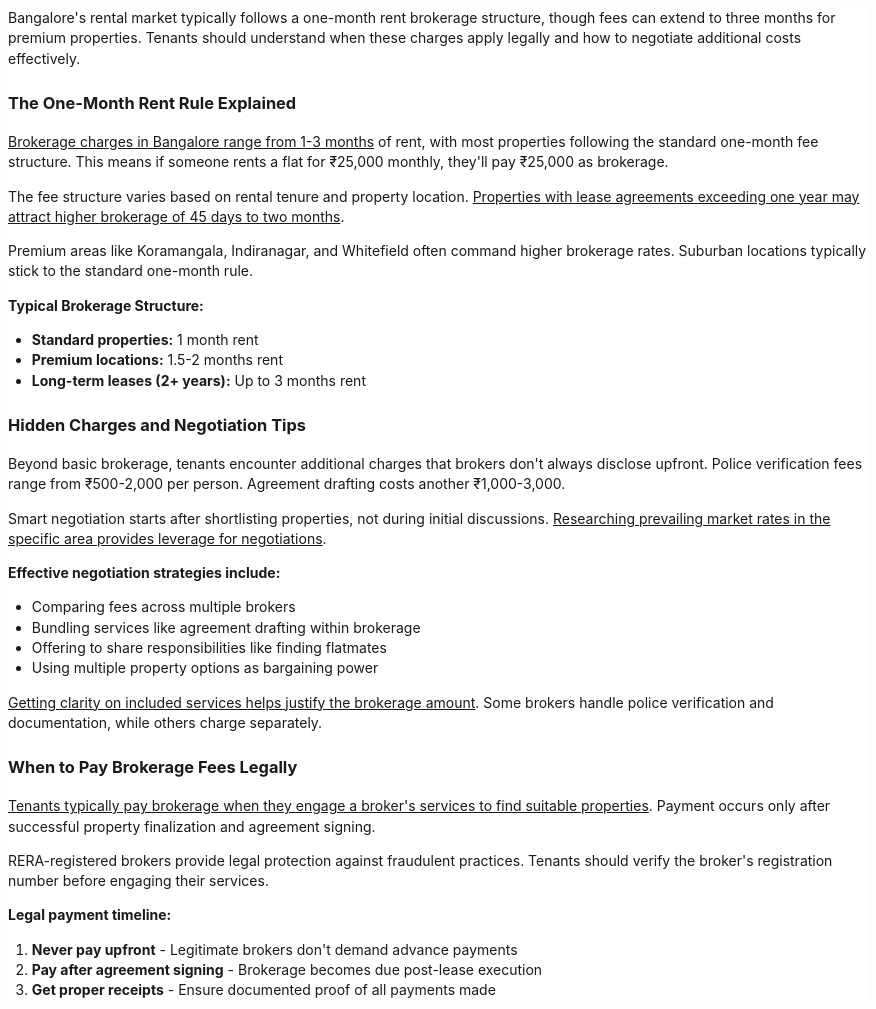 Bangalore's rental market typically follows a one-month rent brokerage structure, though fees can extend to three months for premium properties. Tenants should understand when these charges apply legally and how to negotiate additional costs effectively.

### The One-Month Rent Rule Explained

[Brokerage charges in Bangalore range from 1-3 months](https://www.99acres.com/articles/brokerage-charges-for-renting-a-flat.html) of rent, with most properties following the standard one-month fee structure. This means if someone rents a flat for ₹25,000 monthly, they'll pay ₹25,000 as brokerage.

The fee structure varies based on rental tenure and property location. [Properties with lease agreements exceeding one year may attract higher brokerage of 45 days to two months](https://www.99acres.com/articles/brokerage-charges-for-renting-a-flat.html).

Premium areas like Koramangala, Indiranagar, and Whitefield often command higher brokerage rates. Suburban locations typically stick to the standard one-month rule.

**Typical Brokerage Structure:**

* **Standard properties:** 1 month rent
* **Premium locations:** 1.5-2 months rent
* **Long-term leases (2+ years):** Up to 3 months rent

### Hidden Charges and Negotiation Tips

Beyond basic brokerage, tenants encounter additional charges that brokers don't always disclose upfront. Police verification fees range from ₹500-2,000 per person. Agreement drafting costs another ₹1,000-3,000.

Smart negotiation starts after shortlisting properties, not during initial discussions. [Researching prevailing market rates in the specific area provides leverage for negotiations](https://www.99acres.com/articles/brokerage-charges-for-renting-a-flat.html).

**Effective negotiation strategies include:**

* Comparing fees across multiple brokers
* Bundling services like agreement drafting within brokerage
* Offering to share responsibilities like finding flatmates
* Using multiple property options as bargaining power

[Getting clarity on included services helps justify the brokerage amount](https://www.99acres.com/articles/brokerage-charges-for-renting-a-flat.html). Some brokers handle police verification and documentation, while others charge separately.

### When to Pay Brokerage Fees Legally

[Tenants typically pay brokerage when they engage a broker's services to find suitable properties](https://www.nobroker.in/forum/who-pays-the-broker-fee-when-renting/). Payment occurs only after successful property finalization and agreement signing.

RERA-registered brokers provide legal protection against fraudulent practices. Tenants should verify the broker's registration number before engaging their services.

**Legal payment timeline:**

1. **Never pay upfront** - Legitimate brokers don't demand advance payments
2. **Pay after agreement signing** - Brokerage becomes due post-lease execution
3. **Get proper receipts** - Ensure documented proof of all payments made
